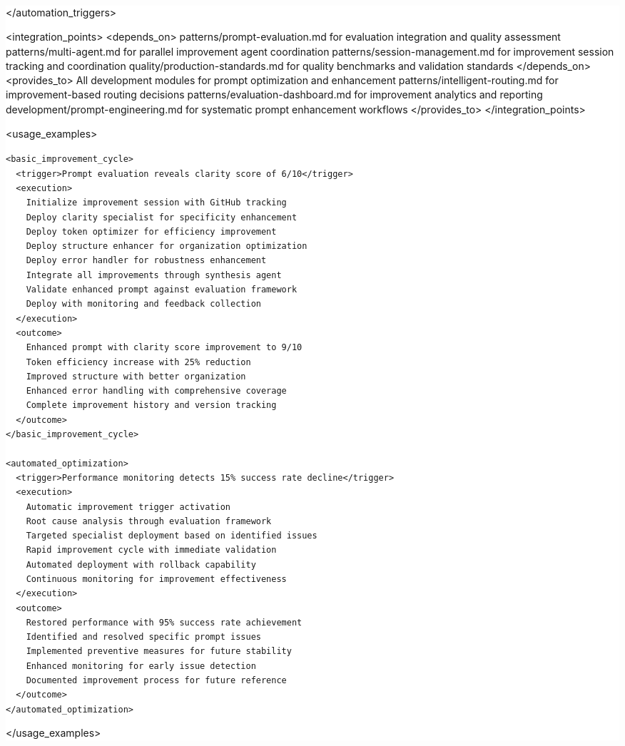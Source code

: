  </automation_triggers>
  
  <integration_points>
    <depends_on>
      patterns/prompt-evaluation.md for evaluation integration and quality assessment
      patterns/multi-agent.md for parallel improvement agent coordination
      patterns/session-management.md for improvement session tracking and coordination
      quality/production-standards.md for quality benchmarks and validation standards
    </depends_on>
    <provides_to>
      All development modules for prompt optimization and enhancement
      patterns/intelligent-routing.md for improvement-based routing decisions
      patterns/evaluation-dashboard.md for improvement analytics and reporting
      development/prompt-engineering.md for systematic prompt enhancement workflows
    </provides_to>
  </integration_points>
  
  <usage_examples>
    
    <basic_improvement_cycle>
      <trigger>Prompt evaluation reveals clarity score of 6/10</trigger>
      <execution>
        Initialize improvement session with GitHub tracking
        Deploy clarity specialist for specificity enhancement
        Deploy token optimizer for efficiency improvement
        Deploy structure enhancer for organization optimization
        Deploy error handler for robustness enhancement
        Integrate all improvements through synthesis agent
        Validate enhanced prompt against evaluation framework
        Deploy with monitoring and feedback collection
      </execution>
      <outcome>
        Enhanced prompt with clarity score improvement to 9/10
        Token efficiency increase with 25% reduction
        Improved structure with better organization
        Enhanced error handling with comprehensive coverage
        Complete improvement history and version tracking
      </outcome>
    </basic_improvement_cycle>
    
    <automated_optimization>
      <trigger>Performance monitoring detects 15% success rate decline</trigger>
      <execution>
        Automatic improvement trigger activation
        Root cause analysis through evaluation framework
        Targeted specialist deployment based on identified issues
        Rapid improvement cycle with immediate validation
        Automated deployment with rollback capability
        Continuous monitoring for improvement effectiveness
      </execution>
      <outcome>
        Restored performance with 95% success rate achievement
        Identified and resolved specific prompt issues
        Implemented preventive measures for future stability
        Enhanced monitoring for early issue detection
        Documented improvement process for future reference
      </outcome>
    </automated_optimization>
    
  </usage_examples>
  
</module>